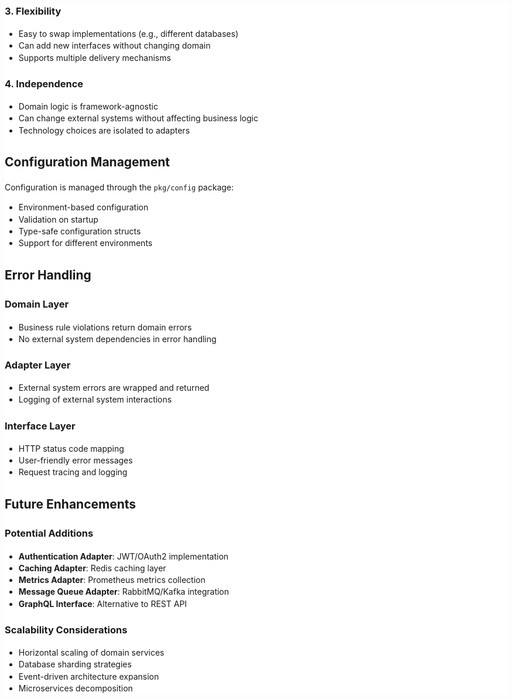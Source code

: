 ### 3. Flexibility
- Easy to swap implementations (e.g., different databases)
- Can add new interfaces without changing domain
- Supports multiple delivery mechanisms

### 4. Independence
- Domain logic is framework-agnostic
- Can change external systems without affecting business logic
- Technology choices are isolated to adapters

## Configuration Management

Configuration is managed through the `pkg/config` package:

- Environment-based configuration
- Validation on startup
- Type-safe configuration structs
- Support for different environments

## Error Handling

### Domain Layer
- Business rule violations return domain errors
- No external system dependencies in error handling

### Adapter Layer
- External system errors are wrapped and returned
- Logging of external system interactions

### Interface Layer
- HTTP status code mapping
- User-friendly error messages
- Request tracing and logging

## Future Enhancements

### Potential Additions
- **Authentication Adapter**: JWT/OAuth2 implementation
- **Caching Adapter**: Redis caching layer
- **Metrics Adapter**: Prometheus metrics collection
- **Message Queue Adapter**: RabbitMQ/Kafka integration
- **GraphQL Interface**: Alternative to REST API

### Scalability Considerations
- Horizontal scaling of domain services
- Database sharding strategies
- Event-driven architecture expansion
- Microservices decomposition
